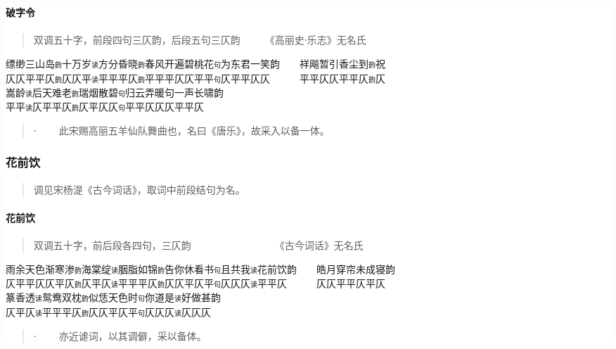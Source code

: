 #### 破字令　
> 双调五十字，前段四句三仄韵，后段五句三仄韵　　　《高丽史·乐志》无名氏

缥缈三山岛<font size=1>韵</font>十万岁<font size=1>读</font>方分昏晓<font size=1>韵</font>春风开遍碧桃花<font size=1>句</font>为东君一笑韵　　祥飚暂引香尘到<font size=1>韵</font>祝    
仄仄平平仄<font size=1>韵</font>仄仄平<font size=1>读</font>平平平仄<font size=1>韵</font>平平平仄仄平平<font size=1>句</font>仄平平仄仄　　　平平仄仄平平仄<font size=1>韵</font>仄    
嵩龄<font size=1>读</font>后天难老<font size=1>韵</font>瑞烟散碧<font size=1>句</font>归云弄暖句一声长啸韵  
平平<font size=1>读</font>仄平平仄<font size=1>韵</font>仄平仄仄<font size=1>句</font>平平仄仄仄平平仄  

> · 　　此宋赐高丽五羊仙队舞曲也，名曰《唐乐》，故采入以备一体。 
　
### 花前饮　　

> 调见宋杨湜《古今词话》，取词中前段结句为名。

#### 花前饮　
> 双调五十字，前后段各四句，三仄韵　　　　　　　　　《古今词话》无名氏

雨余天色渐寒渗<font size=1>韵</font>海棠绽<font size=1>读</font>胭脂如锦<font size=1>韵</font>告你休看书<font size=1>句</font>且共我<font size=1>读</font>花前饮韵　　皓月穿帘未成寝韵    
仄平平仄仄平仄<font size=1>韵</font>仄平仄<font size=1>读</font>平平平仄<font size=1>韵</font>仄仄平仄平<font size=1>句</font>仄仄仄<font size=1>读</font>平平仄　　　仄仄平平仄平仄    
篆香透<font size=1>读</font>鸳鸯双枕<font size=1>韵</font>似恁天色时<font size=1>句</font>你道是<font size=1>读</font>好做甚韵  
仄平仄<font size=1>读</font>平平平仄<font size=1>韵</font>仄仄平仄平<font size=1>句</font>仄仄仄<font size=1>读</font>仄仄仄  

> · 　　亦近谑词，以其调僻，采以备体。 
 



